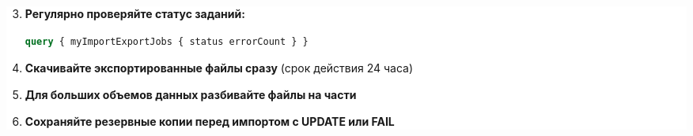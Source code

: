 3. **Регулярно проверяйте статус заданий:**
   ```graphql
   query { myImportExportJobs { status errorCount } }
   ```

4. **Скачивайте экспортированные файлы сразу** (срок действия 24 часа)

5. **Для больших объемов данных разбивайте файлы на части**

6. **Сохраняйте резервные копии перед импортом с UPDATE или FAIL**

